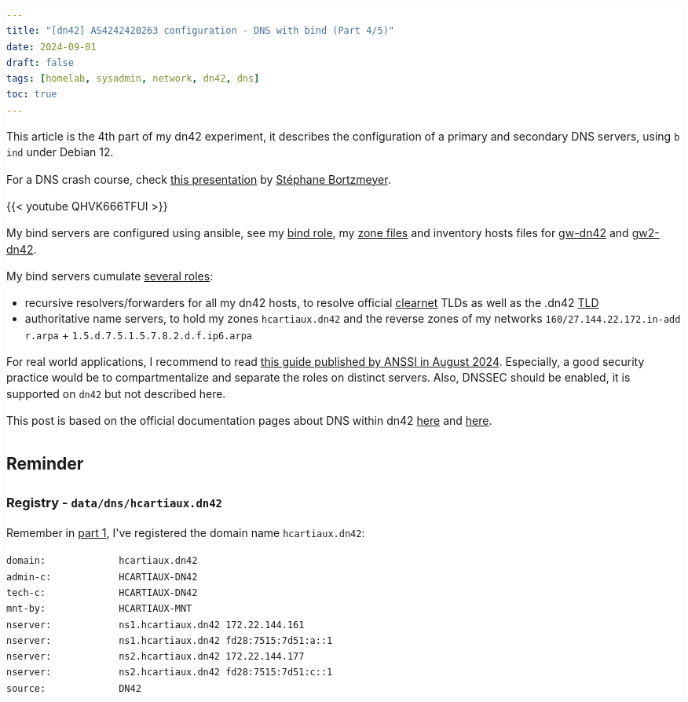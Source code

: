 ```yaml
---
title: "[dn42] AS4242420263 configuration - DNS with bind (Part 4/5)"
date: 2024-09-01
draft: false
tags: [homelab, sysadmin, network, dn42, dns]
toc: true
---
```


This article is the 4th part of my dn42 experiment, it describes the configuration of a primary and secondary DNS servers, using `bind` under Debian 12.



For a DNS crash course, check [this presentation](https://www.iletaitunefoisinternet.fr/post/1-dns-bortzmeyer/) by [Stéphane Bortzmeyer](https://www.bortzmeyer.org/).

{{< youtube QHVK666TFUI >}}

My bind servers are configured using ansible, see my [bind role](https://github.com/hcartiaux/ansible/tree/main/roles/bind), my [zone files](https://github.com/hcartiaux/ansible/tree/main/files/zones) and inventory hosts files for [gw-dn42](https://github.com/hcartiaux/ansible/blob/main/inventory/host_vars/gw-dn42.nbsdn.yaml) and [gw2-dn42](https://github.com/hcartiaux/ansible/blob/main/inventory/host_vars/gw2-dn42.nbsdn.yaml).

My bind servers cumulate [several roles](https://www.cloudflare.com/learning/dns/dns-server-types/):

* recursive resolvers/forwarders for all my dn42 hosts, to resolve official [clearnet](https://en.wikipedia.org/wiki/Clearnet_(networking)) TLDs as well as the .dn42 [TLD](https://en.wikipedia.org/wiki/Top-level_domain)
* authoritative name servers, to hold my zones `hcartiaux.dn42` and the reverse zones of my networks `160/27.144.22.172.in-addr.arpa` + `1.5.d.7.5.1.5.7.8.2.d.f.ip6.arpa`

For real world applications, I recommend to read [this guide published by ANSSI in August 2024](https://cyber.gouv.fr/publications/recommandations-relatives-aux-architectures-des-services-dns). Especially, a good security practice would be to compartmentalize and separate the roles on distinct servers. Also, DNSSEC should be enabled, it is supported on `dn42` but not described here.

This post is based on the official documentation pages about DNS within dn42 [here](https://dn42.eu/services/DNS) and [here](https://dn42.eu/services/dns/Configuration).

## Reminder

### Registry - `data/dns/hcartiaux.dn42`

Remember in [part 1](/posts/2024-07-15-dn42-testbed/#request-a-domain-name-with-the-dn42-tld), I've registered the domain name `hcartiaux.dn42`:

```
domain:             hcartiaux.dn42
admin-c:            HCARTIAUX-DN42
tech-c:             HCARTIAUX-DN42
mnt-by:             HCARTIAUX-MNT
nserver:            ns1.hcartiaux.dn42 172.22.144.161
nserver:            ns1.hcartiaux.dn42 fd28:7515:7d51:a::1
nserver:            ns2.hcartiaux.dn42 172.22.144.177
nserver:            ns2.hcartiaux.dn42 fd28:7515:7d51:c::1
source:             DN42
```
